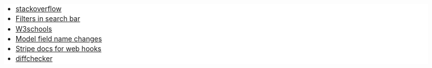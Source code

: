 - [stackoverflow](https://stackoverflow.com/questions/11372177/how-to-use-if-else-condition-on-django-templates)
- [Filters in search bar](www.youtube.com/watch?v=PXhYjiKm3-k)
- [W3schools](https://www.w3schools.com/tags/att_input_type_hidden.asp#:~:text=The%20%3Cinput%20type%3D%22hidden,when%20the%20form%20is%20submitted.)
- [Model field name changes](https://stackoverflow.com/questions/18515545/change-field-name-in-django-admin)
- [Stripe docs for web hooks](https://docs.stripe.com/payments/handling-payment-events?lang=python)
- [diffchecker](https://www.diffchecker.com/text-compare/)



